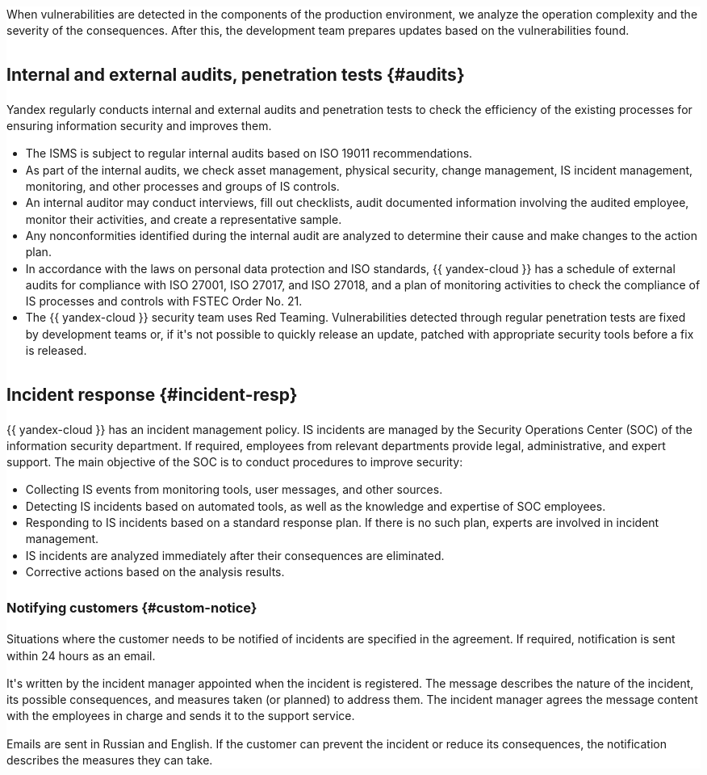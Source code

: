 When vulnerabilities are detected in the components of the production environment, we analyze the operation complexity and the severity of the consequences. After this, the development team prepares updates based on the vulnerabilities found.

## Internal and external audits, penetration tests {#audits}

Yandex regularly conducts internal and external audits and penetration tests to check the efficiency of the existing processes for ensuring information security and improves them.

* The ISMS is subject to regular internal audits based on ISO 19011 recommendations.
* As part of the internal audits, we check asset management, physical security, change management, IS incident management, monitoring, and other processes and groups of IS controls.
* An internal auditor may conduct interviews, fill out checklists, audit documented information involving the audited employee, monitor their activities, and create a representative sample.
* Any nonconformities identified during the internal audit are analyzed to determine their cause and make changes to the action plan.
* In accordance with the laws on personal data protection and ISO standards, {{ yandex-cloud }} has a schedule of external audits for compliance with ISO 27001, ISO 27017, and ISO 27018, and a plan of monitoring activities to check the compliance of IS processes and controls with FSTEC Order No. 21.
* The {{ yandex-cloud }} security team uses Red Teaming. Vulnerabilities detected through regular penetration tests are fixed by development teams or, if it's not possible to quickly release an update, patched with appropriate security tools before a fix is released.

## Incident response {#incident-resp}

{{ yandex-cloud }} has an incident management policy. IS incidents are managed by the Security Operations Center (SOC) of the information security department. If required, employees from relevant departments provide legal, administrative, and expert support. The main objective of the SOC is to conduct procedures to improve security:

* Collecting IS events from monitoring tools, user messages, and other sources.
* Detecting IS incidents based on automated tools, as well as the knowledge and expertise of SOC employees.
* Responding to IS incidents based on a standard response plan. If there is no such plan, experts are involved in incident management.
* IS incidents are analyzed immediately after their consequences are eliminated.
* Corrective actions based on the analysis results.

### Notifying customers {#custom-notice}

Situations where the customer needs to be notified of incidents are specified in the agreement. If required, notification is sent within 24 hours as an email.

It's written by the incident manager appointed when the incident is registered. The message describes the nature of the incident, its possible consequences, and measures taken (or planned) to address them. The incident manager agrees the message content with the employees in charge and sends it to the support service.

Emails are sent in Russian and English. If the customer can prevent the incident or reduce its consequences, the notification describes the measures they can take.
